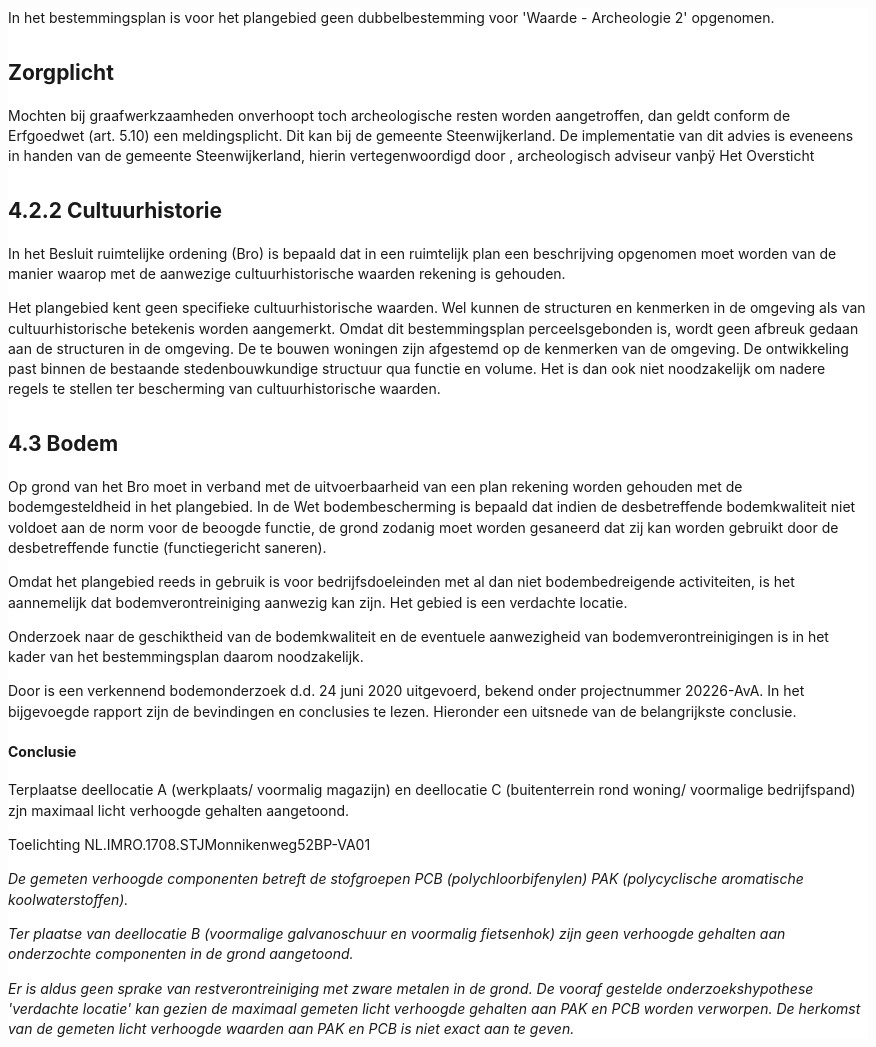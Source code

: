 In het bestemmingsplan is voor het plangebied geen dubbelbestemming voor 'Waarde - Archeologie 2' opgenomen.

## Zorgplicht

Mochten bij graafwerkzaamheden onverhoopt toch archeologische resten worden aangetroffen, dan geldt conform de Erfgoedwet (art. 5.10) een meldingsplicht. Dit kan bij de gemeente Steenwijkerland. De implementatie van dit advies is eveneens in handen van de gemeente Steenwijkerland, hierin vertegenwoordigd door , archeologisch adviseur vanþÿ Het Oversticht

## 4.2.2 Cultuurhistorie

In het Besluit ruimtelijke ordening (Bro) is bepaald dat in een ruimtelijk plan een beschrijving opgenomen moet worden van de manier waarop met de aanwezige cultuurhistorische waarden rekening is gehouden.

Het plangebied kent geen specifieke cultuurhistorische waarden. Wel kunnen de structuren en kenmerken in de omgeving als van cultuurhistorische betekenis worden aangemerkt. Omdat dit bestemmingsplan perceelsgebonden is, wordt geen afbreuk gedaan aan de structuren in de omgeving. De te bouwen woningen zijn afgestemd op de kenmerken van de omgeving. De ontwikkeling past binnen de bestaande stedenbouwkundige structuur qua functie en volume. Het is dan ook niet noodzakelijk om nadere regels te stellen ter bescherming van cultuurhistorische waarden.

## <span id="page-19-0"></span>4.3 Bodem

Op grond van het Bro moet in verband met de uitvoerbaarheid van een plan rekening worden gehouden met de bodemgesteldheid in het plangebied. In de Wet bodembescherming is bepaald dat indien de desbetreffende bodemkwaliteit niet voldoet aan de norm voor de beoogde functie, de grond zodanig moet worden gesaneerd dat zij kan worden gebruikt door de desbetreffende functie (functiegericht saneren).

Omdat het plangebied reeds in gebruik is voor bedrijfsdoeleinden met al dan niet bodembedreigende activiteiten, is het aannemelijk dat bodemverontreiniging aanwezig kan zijn. Het gebied is een verdachte locatie.

Onderzoek naar de geschiktheid van de bodemkwaliteit en de eventuele aanwezigheid van bodemverontreinigingen is in het kader van het bestemmingsplan daarom noodzakelijk.

Door is een verkennend bodemonderzoek d.d. 24 juni 2020 uitgevoerd, bekend onder projectnummer 20226-AvA. In het bijgevoegde rapport zijn de bevindingen en conclusies te lezen. Hieronder een uitsnede van de belangrijkste conclusie.

#### Conclusie

Terplaatse deellocatie A (werkplaats/ voormalig magazijn) en deellocatie C (buitenterrein rond woning/ voormalige bedrijfspand) zjn maximaal licht verhoogde gehalten aangetoond.

Toelichting NL.IMRO.1708.STJMonnikenweg52BP-VA01

*De gemeten verhoogde componenten betreft de stofgroepen PCB (polychloorbifenylen) PAK (polycyclische aromatische koolwaterstoffen).*

*Ter plaatse van deellocatie B (voormalige galvanoschuur en voormalig fietsenhok) zijn geen verhoogde gehalten aan onderzochte componenten in de grond aangetoond.*

*Er is aldus geen sprake van restverontreiniging met zware metalen in de grond. De vooraf gestelde onderzoekshypothese 'verdachte locatie' kan gezien de maximaal gemeten licht verhoogde gehalten aan PAK en PCB worden verworpen. De herkomst van de gemeten licht verhoogde waarden aan PAK en PCB is niet exact aan te geven.*
